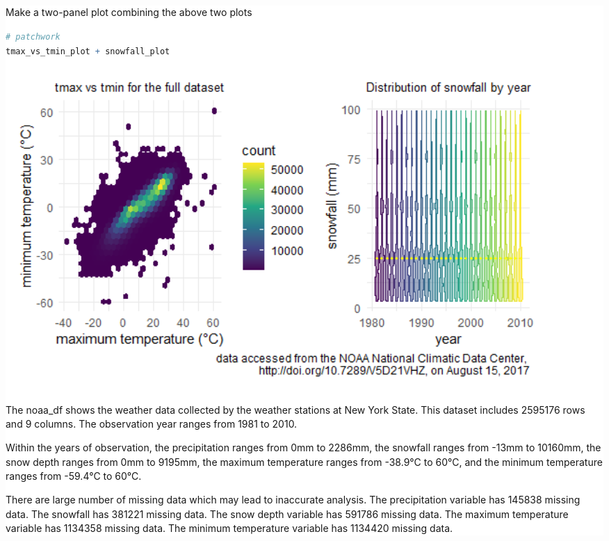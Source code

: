 Make a two-panel plot combining the above two plots

``` r
# patchwork
tmax_vs_tmin_plot + snowfall_plot
```

<img src="p8105_hw3_wc2750_files/figure-gfm/unnamed-chunk-17-1.png" width="90%" />

The noaa\_df shows the weather data collected by the weather stations at
New York State. This dataset includes 2595176 rows and 9 columns. The
observation year ranges from 1981 to 2010.

Within the years of observation, the precipitation ranges from 0mm to
2286mm, the snowfall ranges from -13mm to 10160mm, the snow depth ranges
from 0mm to 9195mm, the maximum temperature ranges from -38.9°C to 60°C,
and the minimum temperature ranges from -59.4°C to 60°C.

There are large number of missing data which may lead to inaccurate
analysis. The precipitation variable has 145838 missing data. The
snowfall has 381221 missing data. The snow depth variable has 591786
missing data. The maximum temperature variable has 1134358 missing data.
The minimum temperature variable has 1134420 missing data.
